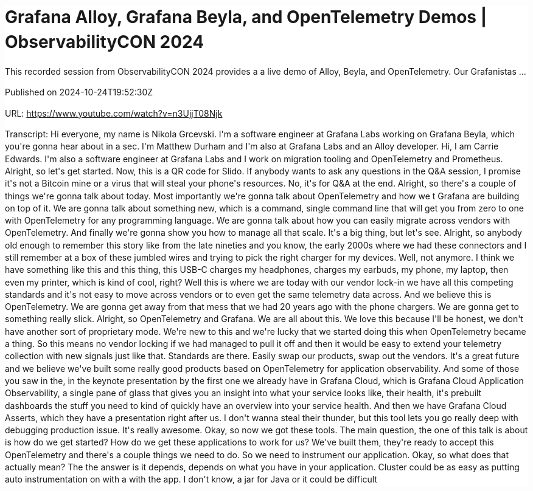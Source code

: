 # Grafana Alloy, Grafana Beyla, and OpenTelemetry Demos | ObservabilityCON 2024

This recorded session from ObservabilityCON 2024 provides a a live demo of Alloy, Beyla, and OpenTelemetry. Our Grafanistas ...

Published on 2024-10-24T19:52:30Z

URL: https://www.youtube.com/watch?v=n3UjjT08Njk

Transcript: Hi everyone, my name is Nikola Grcevski. I'm a software engineer at Grafana
Labs working on Grafana Beyla, which you're gonna hear about in a sec. I'm Matthew Durham and I'm also at
Grafana Labs and an Alloy developer. Hi, I am Carrie Edwards. I'm also a software engineer at Grafana
Labs and I work on migration tooling and OpenTelemetry and Prometheus. Alright, so let's get started.
Now, this is a QR code for Slido. If anybody wants to ask any
questions in the Q&A session, I promise it's not a Bitcoin mine or
a virus that will steal your phone's resources. No, it's for
Q&A at the end. Alright, so there's a couple of things
we're gonna talk about today. Most importantly we're gonna talk about
OpenTelemetry and how we t Grafana are building on top of it. We are
gonna talk about something new, which is a command, single command line that will get you
from zero to one with OpenTelemetry for any programming language. We are gonna talk about how you can
easily migrate across vendors with OpenTelemetry. And finally we're gonna
show you how to manage all that scale. It's a big thing, but let's see. Alright, so anybody old enough to remember this
story like from the late nineties and you know, the early 2000s where we
had these connectors and I
still remember at a box of these jumbled wires and trying to pick
the right charger for my devices. Well, not anymore. I think we have
something like this and this thing, this USB-C charges my headphones,
charges my earbuds, my phone, my laptop, then even my printer,
which is kind of cool, right? Well this is where we are today with
our vendor lock-in we have all this competing standards and it's not
easy to move across vendors or to even get the same
telemetry data across. And we believe this is OpenTelemetry. We are gonna get away from that mess
that we had 20 years ago with the phone chargers. We are gonna get to
something really slick. Alright, so OpenTelemetry and Grafana.
We are all about this. We love this because I'll be honest, we don't have another
sort of proprietary mode. We're new to this and we're lucky that
we started doing this when OpenTelemetry became a thing. So this means no vendor locking if we
had managed to pull it off and then it would be easy to extend your telemetry
collection with new signals just like that. Standards are there. Easily swap
our products, swap out the vendors. It's a great future and we believe we've
built some really good products based on OpenTelemetry for
application observability. And some of those you saw in the, in the keynote presentation by the first
one we already have in Grafana Cloud, which is Grafana Cloud
Application Observability, a single pane of glass that gives you
an insight into what your service looks like, their health, it's prebuilt dashboards the stuff you
need to kind of quickly have an overview into your service health. And then
we have Grafana Cloud Asserts, which they have a
presentation right after us. I don't wanna steal their thunder, but this tool lets you go really
deep with debugging production issue. It's really awesome. Okay, so now we
got these tools. The main question, the one of this talk is about
is how do we get started? How do we get these applications
to work for us? We've built them, they're ready to accept this OpenTelemetry and there's a couple things we need to do. So we need to instrument our application.
Okay, so what does that actually mean? The the answer is it depends, depends on what you have
in your application. Cluster could be as easy as putting
auto instrumentation on with a with the app. I don't know, a jar for Java or it could be difficult